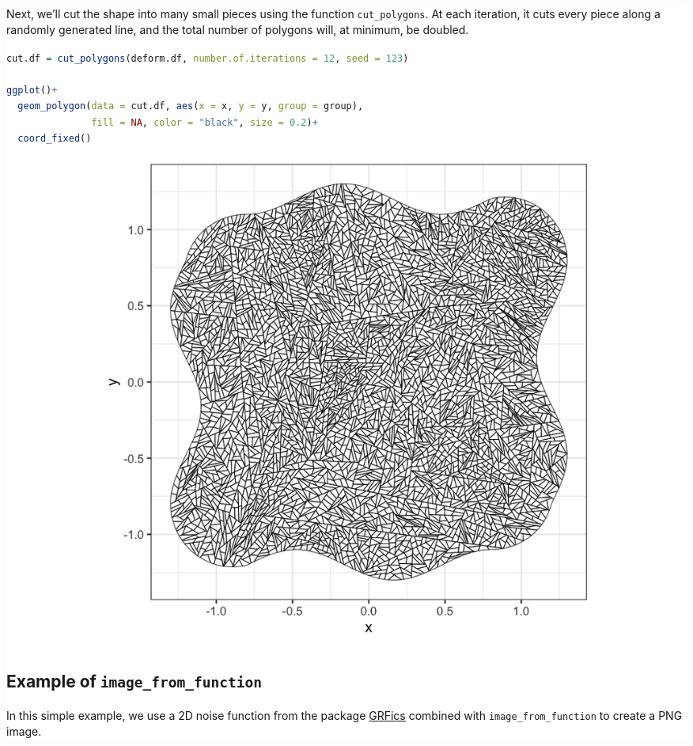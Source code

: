 Next, we’ll cut the shape into many small pieces using the function
`cut_polygons`. At each iteration, it cuts every piece along a randomly
generated line, and the total number of polygons will, at minimum, be
doubled.

``` r
cut.df = cut_polygons(deform.df, number.of.iterations = 12, seed = 123)

ggplot()+
  geom_polygon(data = cut.df, aes(x = x, y = y, group = group), 
               fill = NA, color = "black", size = 0.2)+
  coord_fixed()
```

![](man/figures/README-cut-1.png)

## Example of `image_from_function`

In this simple example, we use a 2D noise function from the package
[GRFics](https://github.com/mathiasisaksen/GRFics) combined with
`image_from_function` to create a PNG image.
